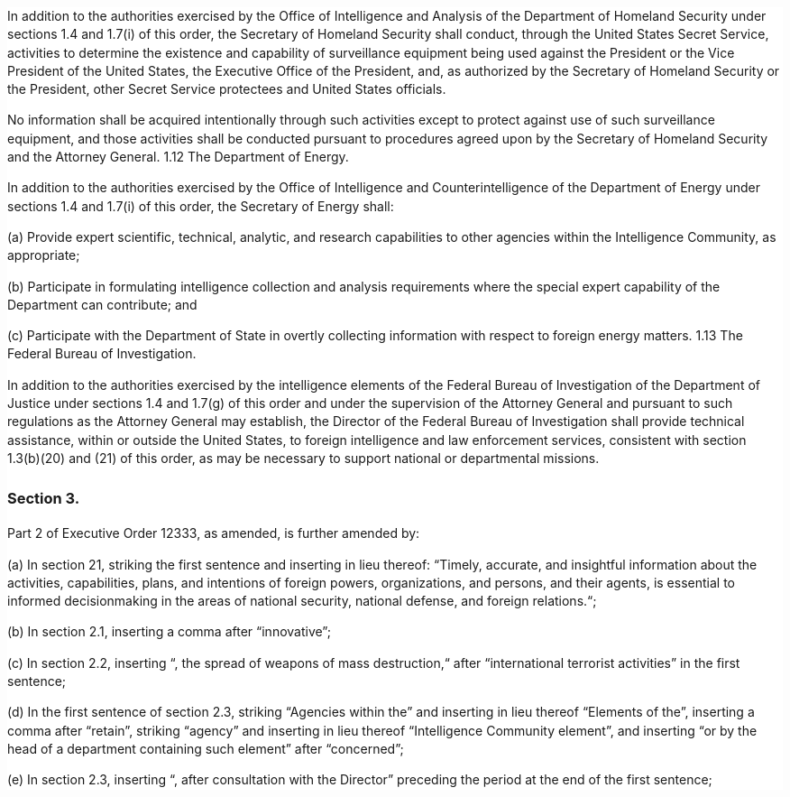 In addition to the authorities exercised by the Office of Intelligence and Analysis of the Department of Homeland Security under sections 1.4 and 1.7(i) of this order, the Secretary of Homeland Security shall conduct, through the United States Secret Service, activities to determine the existence and capability of surveillance equipment being used against the President or the Vice President of the United States, the Executive Office of the President, and, as authorized by the Secretary of Homeland Security or the President, other Secret Service protectees and United States officials.

No information shall be acquired intentionally through such activities except to protect against use of such surveillance equipment, and those activities shall be conducted pursuant to procedures agreed upon by the Secretary of Homeland Security and the Attorney General.
1.12 
The Department of Energy.

In addition to the authorities exercised by the Office of Intelligence and Counterintelligence of the Department of Energy under sections 1.4 and 1.7(i) of this order, the Secretary of Energy shall:

(a) Provide expert scientific, technical, analytic, and research capabilities to other agencies within the Intelligence Community, as appropriate;

(b) Participate in formulating intelligence collection and analysis requirements where the special expert capability of the Department can contribute; and

(c) Participate with the Department of State in overtly collecting information with respect to foreign energy matters.
1.13 
The Federal Bureau of Investigation.

In addition to the authorities exercised by the intelligence elements of the Federal Bureau of Investigation of the Department of Justice under sections 1.4 and 1.7(g) of this order and under the supervision of the Attorney General and pursuant to such regulations as the Attorney General may establish, the Director of the Federal Bureau of Investigation shall provide technical assistance, within or outside the United States, to foreign intelligence and law enforcement services, consistent with section 1.3(b)(20) and (21) of this order, as may be necessary to support national or departmental missions.
### Section 3.

Part 2 of Executive Order 12333, as amended, is further amended by:

(a) In section 21, striking the first sentence and inserting in lieu thereof:  “Timely, accurate, and insightful information about the activities, capabilities, plans, and intentions of foreign powers, organizations, and persons, and their agents, is essential to informed decisionmaking in the areas of national security, national defense, and foreign relations.“;

(b) In section 2.1, inserting a comma after “innovative”;

(c) In section 2.2, inserting “, the spread of weapons of mass destruction,“ after “international terrorist activities” in the first sentence;

(d) In the first sentence of section 2.3, striking “Agencies within the” and inserting in lieu thereof “Elements of the”, inserting a comma after “retain”, striking “agency” and inserting in lieu thereof “Intelligence Community element”, and inserting “or by the head of a department containing such element” after “concerned”;

(e) In section 2.3, inserting “, after consultation with the Director” preceding the period at the end of the first sentence;
